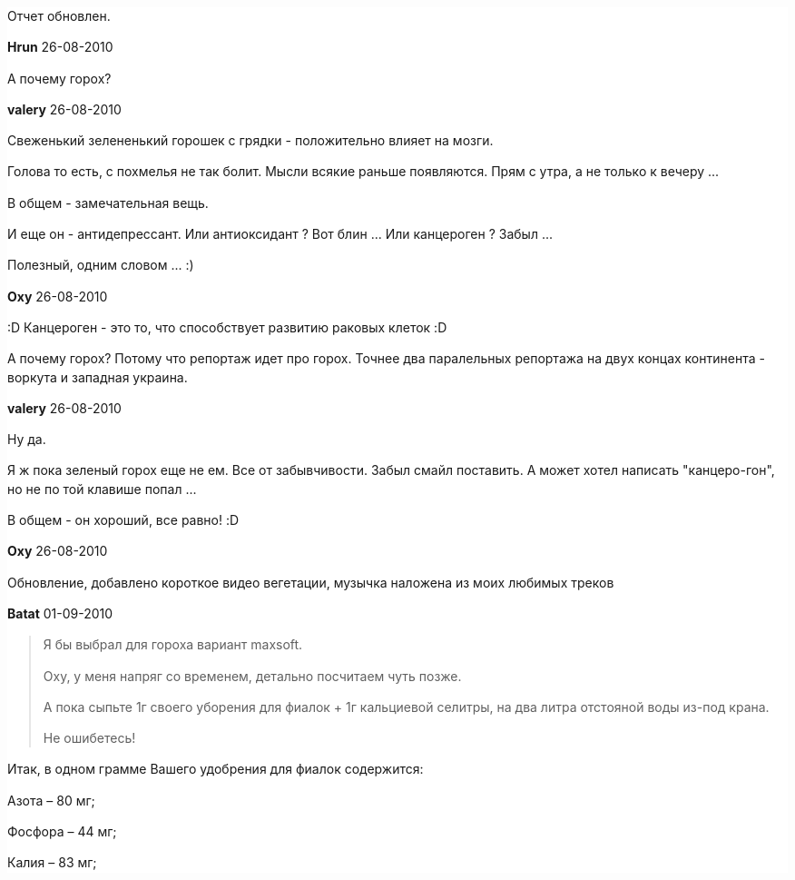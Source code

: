 Отчет обновлен.



**Hrun** 26-08-2010

А почему горох?


**valery** 26-08-2010

Свеженький зелененький горошек с грядки - положительно влияет на мозги.

Голова то есть, с похмелья не так болит. Мысли всякие раньше появляются. Прям с утра, а не только к вечеру ...

В общем - замечательная вещь.

И еще он - антидепрессант. Или антиоксидант ? Вот блин ... Или канцероген ? Забыл ...

Полезный, одним словом ... :)


**Oxy** 26-08-2010

 :D Канцероген - это то, что способствует развитию раковых клеток :D

А почему горох? Потому что репортаж идет про горох. Точнее два паралельных репортажа на двух концах континента - воркута и западная украина.


**valery** 26-08-2010

Ну да. 

Я ж пока зеленый горох еще не ем. Все от забывчивости. Забыл смайл поставить. А может хотел написать "канцеро-гон", но не по той клавише попал ...

В общем - он хороший, все равно! :D


**Oxy** 26-08-2010

Обновление, добавлено короткое видео вегетации, музычка наложена из моих любимых треков


**Batat** 01-09-2010

> Я бы выбрал для гороха вариант maxsoft.
> 
> Оху, у меня напряг со временем, детально посчитаем чуть позже.
> 
> А пока сыпьте 1г своего уборения для фиалок + 1г кальциевой селитры, на два литра отстояной воды из-под крана.
> 
> Не ошибетесь!

Итак, в одном грамме Вашего удобрения для фиалок содержится:

Азота – 80 мг;

Фосфора – 44 мг;

Калия – 83 мг;
